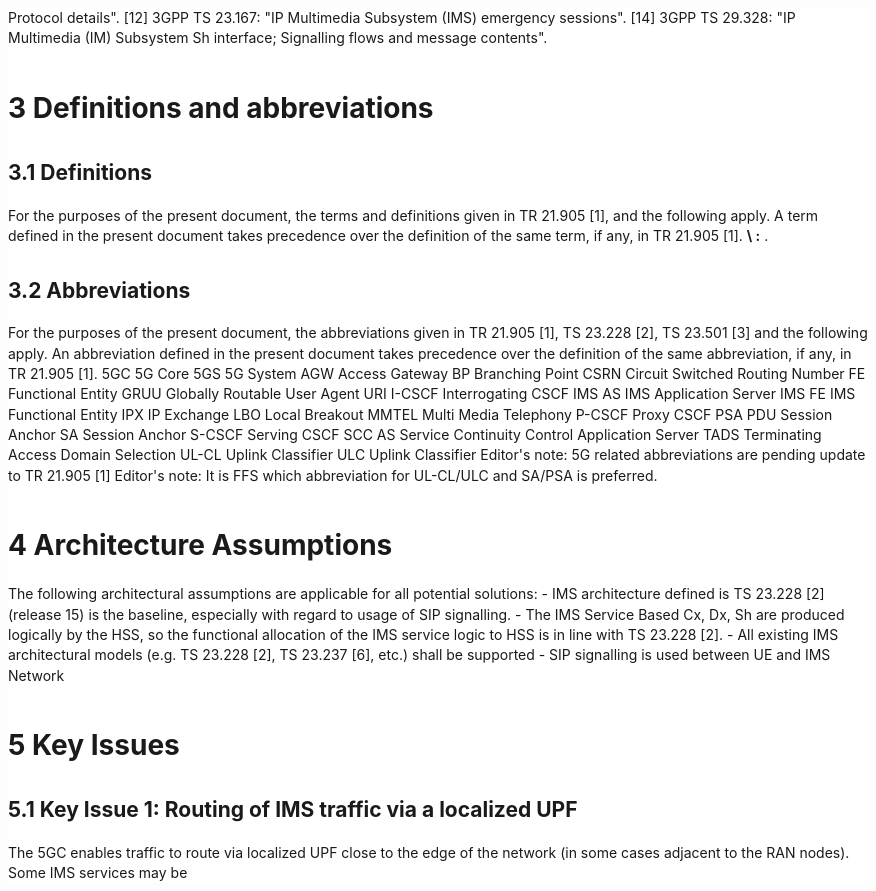 Protocol details\".
[12] 3GPP TS 23.167: \"IP Multimedia Subsystem (IMS) emergency sessions\".
[14] 3GPP TS 29.328: \"IP Multimedia (IM) Subsystem Sh interface; Signalling
flows and message contents\".
# 3 Definitions and abbreviations
## 3.1 Definitions
For the purposes of the present document, the terms and definitions given in
TR 21.905 [1], and the following apply. A term defined in the present document
takes precedence over the definition of the same term, if any, in TR 21.905
[1].
**\ :** \.
## 3.2 Abbreviations
For the purposes of the present document, the abbreviations given in TR 21.905
[1], TS 23.228 [2], TS 23.501 [3] and the following apply. An abbreviation
defined in the present document takes precedence over the definition of the
same abbreviation, if any, in TR 21.905 [1].
5GC 5G Core
5GS 5G System
AGW Access Gateway
BP Branching Point
CSRN Circuit Switched Routing Number
FE Functional Entity
GRUU Globally Routable User Agent URI
I-CSCF Interrogating CSCF
IMS AS IMS Application Server IMS FE IMS Functional Entity
IPX IP Exchange
LBO Local Breakout
MMTEL Multi Media Telephony
P-CSCF Proxy CSCF
PSA PDU Session Anchor
SA Session Anchor
S-CSCF Serving CSCF
SCC AS Service Continuity Control Application Server TADS Terminating Access
Domain Selection
UL-CL Uplink Classifier
ULC Uplink Classifier
Editor\'s note: 5G related abbreviations are pending update to TR 21.905 [1]
Editor\'s note: It is FFS which abbreviation for UL-CL/ULC and SA/PSA is
preferred.
# 4 Architecture Assumptions
The following architectural assumptions are applicable for all potential
solutions:
\- IMS architecture defined is TS 23.228 [2] (release 15) is the baseline,
especially with regard to usage of SIP signalling.
\- The IMS Service Based Cx, Dx, Sh are produced logically by the HSS, so the
functional allocation of the IMS service logic to HSS is in line with TS
23.228 [2].
\- All existing IMS architectural models (e.g. TS 23.228 [2], TS 23.237 [6],
etc.) shall be supported
\- SIP signalling is used between UE and IMS Network
# 5 Key Issues
## 5.1 Key Issue 1: Routing of IMS traffic via a localized UPF
The 5GC enables traffic to route via localized UPF close to the edge of the
network (in some cases adjacent to the RAN nodes). Some IMS services may be